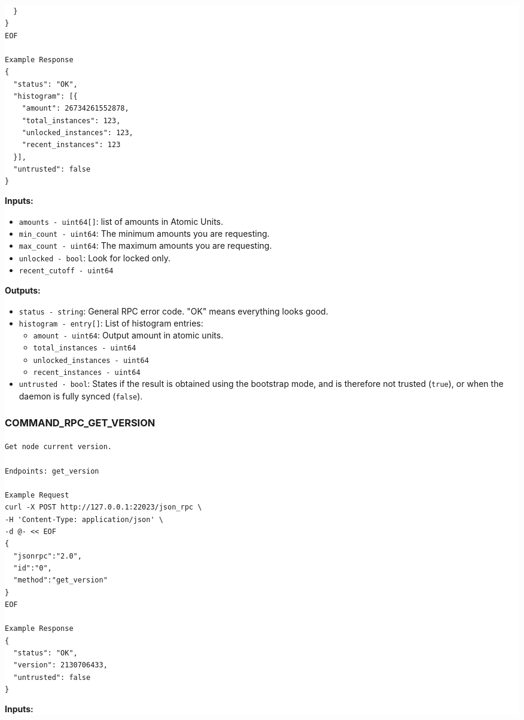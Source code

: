 ```
  }
}
EOF

Example Response
{
  "status": "OK",
  "histogram": [{
    "amount": 26734261552878,
    "total_instances": 123,
    "unlocked_instances": 123,
    "recent_instances": 123
  }],
  "untrusted": false
}

```
**Inputs:**

 * `amounts - uint64[]`: list of amounts in Atomic Units.
 * `min_count - uint64`: The minimum amounts you are requesting.
 * `max_count - uint64`: The maximum amounts you are requesting.
 * `unlocked - bool`: Look for locked only.
 * `recent_cutoff - uint64`

**Outputs:**

 * `status - string`: General RPC error code. "OK" means everything looks good.
 * `histogram - entry[]`: List of histogram entries:
   * `amount - uint64`: Output amount in atomic units.
   * `total_instances - uint64`
   * `unlocked_instances - uint64`
   * `recent_instances - uint64`
 * `untrusted - bool`: States if the result is obtained using the bootstrap mode, and is therefore not trusted (`true`), or when the daemon is fully synced (`false`).


### COMMAND_RPC_GET_VERSION

```
Get node current version.

Endpoints: get_version

Example Request
curl -X POST http://127.0.0.1:22023/json_rpc \
-H 'Content-Type: application/json' \
-d @- << EOF
{
  "jsonrpc":"2.0",
  "id":"0",
  "method":"get_version"
}
EOF

Example Response
{
  "status": "OK",
  "version": 2130706433,
  "untrusted": false
}

```
**Inputs:**
